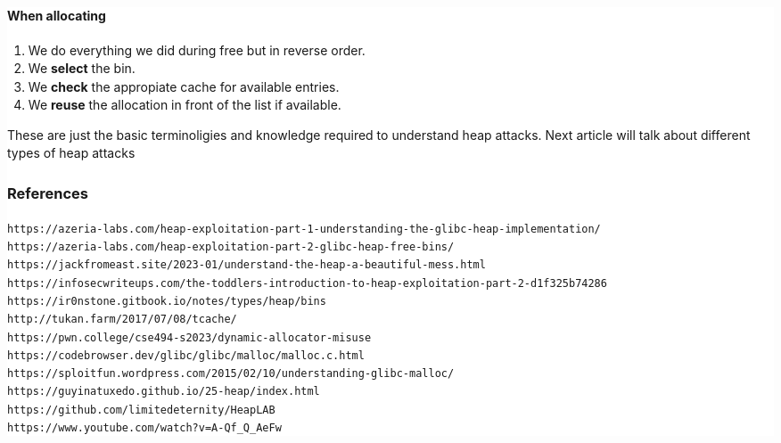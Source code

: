 #### When allocating 

1. We do everything we did during free but in reverse order. 
2. We **select** the bin.
3. We **check** the appropiate cache for available entries.
4. We **reuse** the allocation in front of the list if available.

These are just the basic terminoligies and knowledge required to understand heap attacks. Next article will talk about different types of heap attacks

### References 

```
https://azeria-labs.com/heap-exploitation-part-1-understanding-the-glibc-heap-implementation/
https://azeria-labs.com/heap-exploitation-part-2-glibc-heap-free-bins/
https://jackfromeast.site/2023-01/understand-the-heap-a-beautiful-mess.html
https://infosecwriteups.com/the-toddlers-introduction-to-heap-exploitation-part-2-d1f325b74286 
https://ir0nstone.gitbook.io/notes/types/heap/bins
http://tukan.farm/2017/07/08/tcache/
https://pwn.college/cse494-s2023/dynamic-allocator-misuse
https://codebrowser.dev/glibc/glibc/malloc/malloc.c.html
https://sploitfun.wordpress.com/2015/02/10/understanding-glibc-malloc/
https://guyinatuxedo.github.io/25-heap/index.html 
https://github.com/limitedeternity/HeapLAB 
https://www.youtube.com/watch?v=A-Qf_Q_AeFw
```

